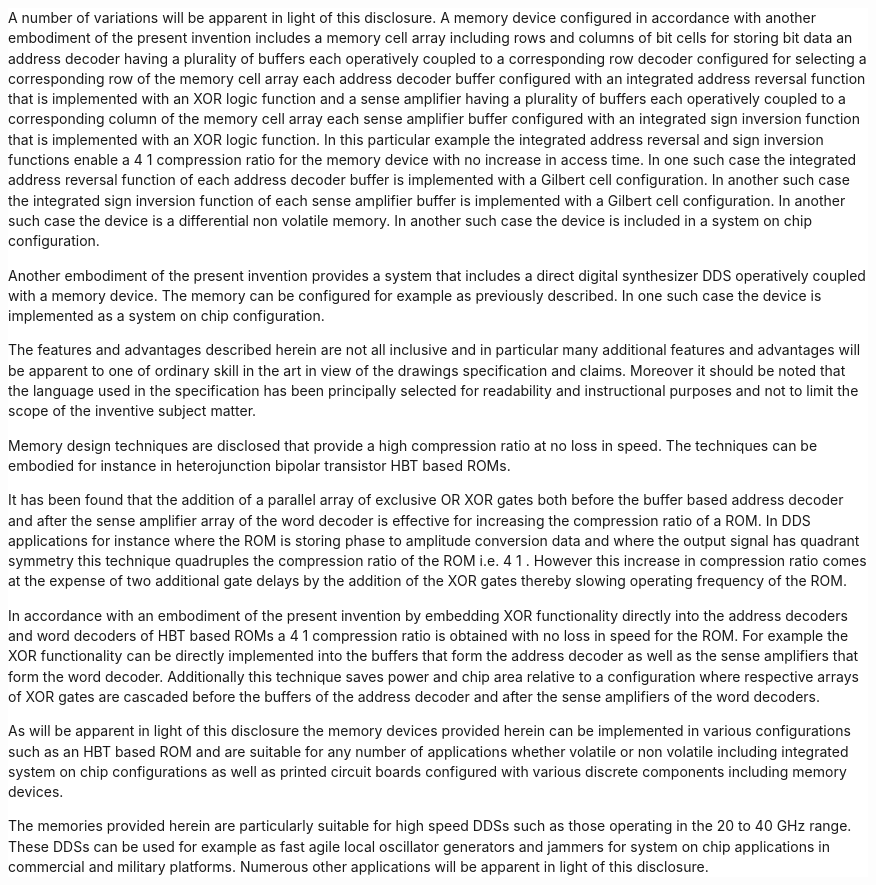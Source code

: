 A number of variations will be apparent in light of this disclosure. A memory device configured in accordance with another embodiment of the present invention includes a memory cell array including rows and columns of bit cells for storing bit data an address decoder having a plurality of buffers each operatively coupled to a corresponding row decoder configured for selecting a corresponding row of the memory cell array each address decoder buffer configured with an integrated address reversal function that is implemented with an XOR logic function and a sense amplifier having a plurality of buffers each operatively coupled to a corresponding column of the memory cell array each sense amplifier buffer configured with an integrated sign inversion function that is implemented with an XOR logic function. In this particular example the integrated address reversal and sign inversion functions enable a 4 1 compression ratio for the memory device with no increase in access time. In one such case the integrated address reversal function of each address decoder buffer is implemented with a Gilbert cell configuration. In another such case the integrated sign inversion function of each sense amplifier buffer is implemented with a Gilbert cell configuration. In another such case the device is a differential non volatile memory. In another such case the device is included in a system on chip configuration.

Another embodiment of the present invention provides a system that includes a direct digital synthesizer DDS operatively coupled with a memory device. The memory can be configured for example as previously described. In one such case the device is implemented as a system on chip configuration.

The features and advantages described herein are not all inclusive and in particular many additional features and advantages will be apparent to one of ordinary skill in the art in view of the drawings specification and claims. Moreover it should be noted that the language used in the specification has been principally selected for readability and instructional purposes and not to limit the scope of the inventive subject matter.

Memory design techniques are disclosed that provide a high compression ratio at no loss in speed. The techniques can be embodied for instance in heterojunction bipolar transistor HBT based ROMs.

It has been found that the addition of a parallel array of exclusive OR XOR gates both before the buffer based address decoder and after the sense amplifier array of the word decoder is effective for increasing the compression ratio of a ROM. In DDS applications for instance where the ROM is storing phase to amplitude conversion data and where the output signal has quadrant symmetry this technique quadruples the compression ratio of the ROM i.e. 4 1 . However this increase in compression ratio comes at the expense of two additional gate delays by the addition of the XOR gates thereby slowing operating frequency of the ROM.

In accordance with an embodiment of the present invention by embedding XOR functionality directly into the address decoders and word decoders of HBT based ROMs a 4 1 compression ratio is obtained with no loss in speed for the ROM. For example the XOR functionality can be directly implemented into the buffers that form the address decoder as well as the sense amplifiers that form the word decoder. Additionally this technique saves power and chip area relative to a configuration where respective arrays of XOR gates are cascaded before the buffers of the address decoder and after the sense amplifiers of the word decoders.

As will be apparent in light of this disclosure the memory devices provided herein can be implemented in various configurations such as an HBT based ROM and are suitable for any number of applications whether volatile or non volatile including integrated system on chip configurations as well as printed circuit boards configured with various discrete components including memory devices.

The memories provided herein are particularly suitable for high speed DDSs such as those operating in the 20 to 40 GHz range. These DDSs can be used for example as fast agile local oscillator generators and jammers for system on chip applications in commercial and military platforms. Numerous other applications will be apparent in light of this disclosure.
